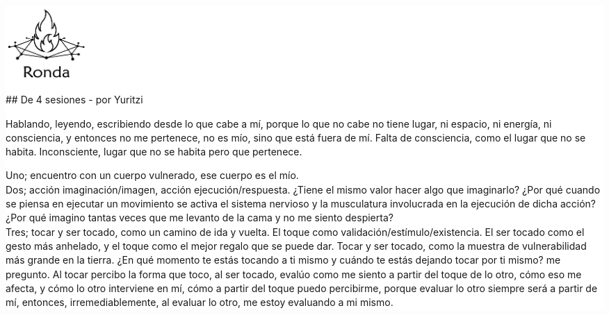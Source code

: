 <img src='logo.png' alt='Logo' width='119' height='107'>
</a></p>


<div style="page-break-after: always;"></div>
## De 4 sesiones - por Yuritzi

Hablando, leyendo, escribiendo desde lo que cabe a mí, porque lo que no cabe no tiene lugar, ni espacio, ni energía, ni consciencia, y entonces no me pertenece, no es mío, sino que está fuera de mí. Falta de consciencia, como el lugar que no se habita. Inconsciente, lugar que no se habita pero que pertenece.  
  
Uno; encuentro con un cuerpo vulnerado, ese cuerpo es el mío.   
Dos; acción imaginación/imagen, acción ejecución/respuesta. ¿Tiene el mismo valor hacer algo que imaginarlo? ¿Por qué cuando se piensa en ejecutar un movimiento se activa el sistema nervioso y la musculatura involucrada en la ejecución de dicha acción? ¿Por qué imagino tantas veces que me levanto de la cama y no me siento despierta?  
Tres; tocar y ser tocado, como un camino de ida y vuelta. El toque como validación/estímulo/existencia. El ser tocado como el gesto más anhelado, y el toque como el mejor regalo que se puede dar. Tocar y ser tocado, como la muestra de vulnerabilidad más grande en la tierra. ¿En  qué momento te estás tocando a ti mismo y cuándo te estás dejando tocar por ti mismo? me pregunto. Al tocar percibo la forma que toco, al ser tocado, evalúo como me siento a partir del toque de lo otro, cómo eso me afecta, y cómo lo otro interviene en mí, cómo a partir del toque puedo percibirme, porque evaluar lo otro siempre será a partir de mí, entonces, irremediablemente, al evaluar lo otro, me estoy evaluando a mi mismo.  